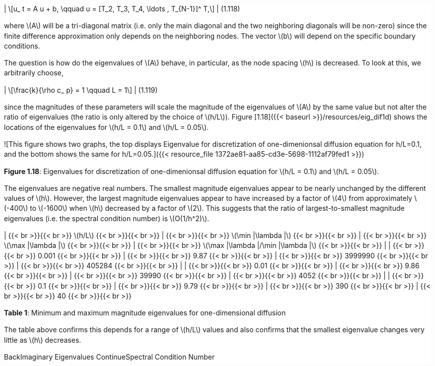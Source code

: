 | \\\[u\_ t = A u + b, \\qquad u = \[T\_2, T\_3, T\_4, \\ldots , T\_{N-1}\]^ T,\\\] | (1.118) 

where \\(A\\) will be a tri-diagonal matrix (i.e. only the main diagonal and the two neighboring diagonals will be non-zero) since the finite difference approximation only depends on the neighboring nodes. The vector \\(b\\) will depend on the specific boundary conditions.

The question is how do the eigenvalues of \\(A\\) behave, in particular, as the node spacing \\(h\\) is decreased. To look at this, we arbitrarily choose,

| \\\[\\frac{k}{\\rho c\_ p} = 1 \\qquad L = 1\\\] | (1.119) 

since the magnitudes of these parameters will scale the magnitude of the eigenvalues of \\(A\\) by the same value but not alter the ratio of eigenvalues (the ratio is only altered by the choice of \\(h/L\\)). Figure [1.18]({{< baseurl >}}/resources/eig_dif1d) shows the locations of the eigenvalues for \\(h/L = 0.1\\) and \\(h/L = 0.05\\).

![This figure shows two graphs, the top displays Eigenvalue for discretization of one-dimenionsal diffusion equation for h/L=0.1, and the bottom shows the same for h/L=0.05.]({{< resource_file 1372ae81-aa85-cd3e-5698-1112af79fed1 >}})

**Figure 1.18**: Eigenvalues for discretization of one-dimenionsal diffusion equation for \\(h/L = 0.1\\) and \\(h/L = 0.05\\).

The eigenvalues are negative real numbers. The smallest magnitude eigenvalues appear to be nearly unchanged by the different values of \\(h\\). However, the largest magnitude eigenvalues appear to have increased by a factor of \\(4\\) from approximately \\(-400\\) to \\(-1600\\) when \\(h\\) decreased by a factor of \\(2\\). This suggests that the ratio of largest-to-smallest magnitude eigenvalues (i.e. the spectral condition number) is \\(O(1/h^2)\\).

|  {{< br >}}{{< br >}} \\(h/L\\) {{< br >}}{{< br >}}  |  {{< br >}}{{< br >}} \\(\\min &#124;\\lambda &#124;\\) {{< br >}}{{< br >}}  |  {{< br >}}{{< br >}} \\(\\max &#124;\\lambda &#124;\\) {{< br >}}{{< br >}}  |  {{< br >}}{{< br >}} \\(\\max &#124;\\lambda &#124;/\\min &#124;\\lambda &#124;\\) {{< br >}}{{< br >}}  |
|  {{< br >}}{{< br >}} 0.001 {{< br >}}{{< br >}}  |  {{< br >}}{{< br >}} 9.87 {{< br >}}{{< br >}}  |  {{< br >}}{{< br >}} 3999990 {{< br >}}{{< br >}}  |  {{< br >}}{{< br >}} 405284 {{< br >}}{{< br >}}  |
|  {{< br >}}{{< br >}} 0.01 {{< br >}}{{< br >}}  |  {{< br >}}{{< br >}} 9.86 {{< br >}}{{< br >}}  |  {{< br >}}{{< br >}} 39990 {{< br >}}{{< br >}}  |  {{< br >}}{{< br >}} 4052 {{< br >}}{{< br >}}  |
|  {{< br >}}{{< br >}} 0.1 {{< br >}}{{< br >}}  |  {{< br >}}{{< br >}} 9.79 {{< br >}}{{< br >}}  |  {{< br >}}{{< br >}} 390 {{< br >}}{{< br >}}  |  {{< br >}}{{< br >}} 40 {{< br >}}{{< br >}}  

**Table 1**: Minimum and maximum magnitude eigenvalues for one-dimensional diffusion

The table above confirms this depends for a range of \\(h/L\\) values and also confirms that the smallest eigenvalue changes very little as \\(h\\) decreases.

BackImaginary Eigenvalues ContinueSpectral Condition Number